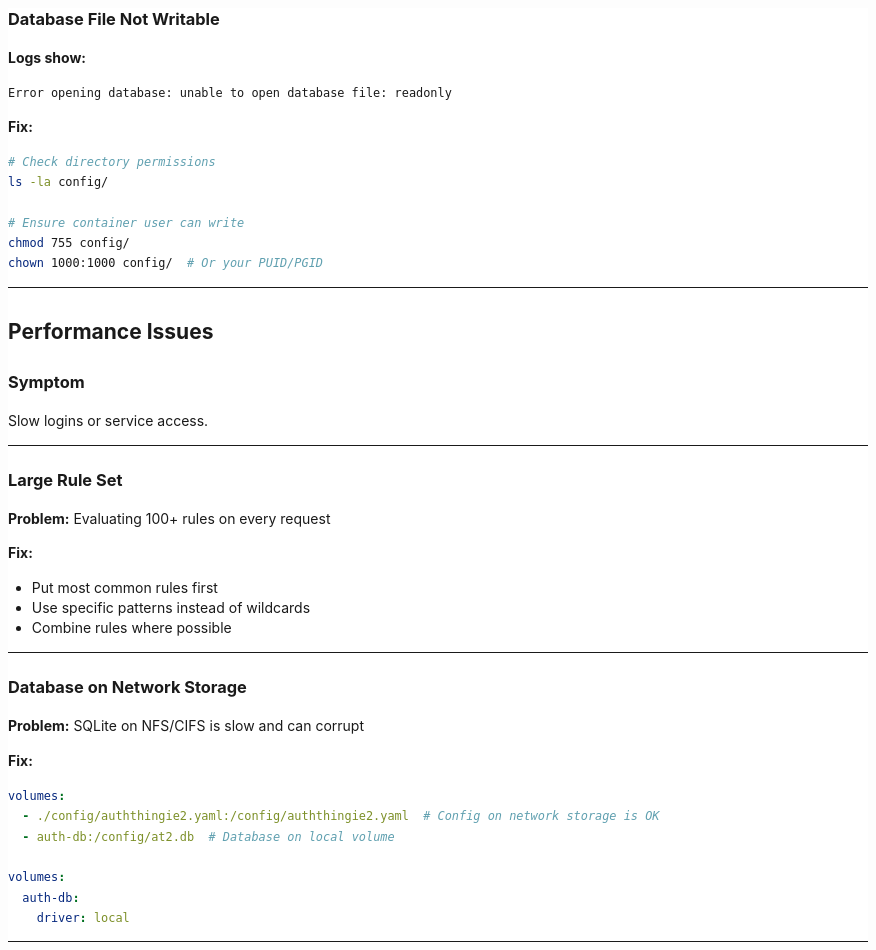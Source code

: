### Database File Not Writable

**Logs show:**
```
Error opening database: unable to open database file: readonly
```

**Fix:**
```bash
# Check directory permissions
ls -la config/

# Ensure container user can write
chmod 755 config/
chown 1000:1000 config/  # Or your PUID/PGID
```

---

## Performance Issues

### Symptom
Slow logins or service access.

---

### Large Rule Set

**Problem:** Evaluating 100+ rules on every request

**Fix:**
- Put most common rules first
- Use specific patterns instead of wildcards
- Combine rules where possible

---

### Database on Network Storage

**Problem:** SQLite on NFS/CIFS is slow and can corrupt

**Fix:**
```yaml
volumes:
  - ./config/auththingie2.yaml:/config/auththingie2.yaml  # Config on network storage is OK
  - auth-db:/config/at2.db  # Database on local volume

volumes:
  auth-db:
    driver: local
```

---
